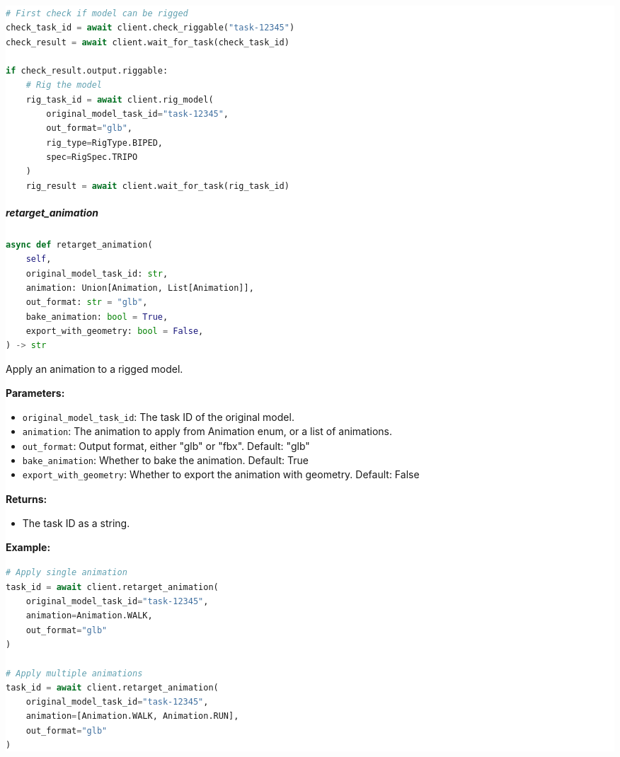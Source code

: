 ```python
# First check if model can be rigged
check_task_id = await client.check_riggable("task-12345")
check_result = await client.wait_for_task(check_task_id)

if check_result.output.riggable:
    # Rig the model
    rig_task_id = await client.rig_model(
        original_model_task_id="task-12345",
        out_format="glb",
        rig_type=RigType.BIPED,
        spec=RigSpec.TRIPO
    )
    rig_result = await client.wait_for_task(rig_task_id)
```

##### retarget_animation

```python
async def retarget_animation(
    self,
    original_model_task_id: str,
    animation: Union[Animation, List[Animation]],
    out_format: str = "glb",
    bake_animation: bool = True,
    export_with_geometry: bool = False,
) -> str
```

Apply an animation to a rigged model.

**Parameters:**
- `original_model_task_id`: The task ID of the original model.
- `animation`: The animation to apply from Animation enum, or a list of animations.
- `out_format`: Output format, either "glb" or "fbx". Default: "glb"
- `bake_animation`: Whether to bake the animation. Default: True
- `export_with_geometry`: Whether to export the animation with geometry. Default: False

**Returns:**
- The task ID as a string.

**Example:**

```python
# Apply single animation
task_id = await client.retarget_animation(
    original_model_task_id="task-12345",
    animation=Animation.WALK,
    out_format="glb"
)

# Apply multiple animations
task_id = await client.retarget_animation(
    original_model_task_id="task-12345",
    animation=[Animation.WALK, Animation.RUN],
    out_format="glb"
)
```
